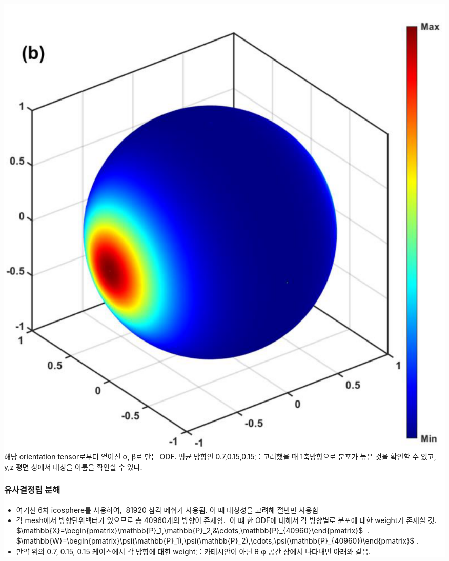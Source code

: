 ![\<img alt="" data-attachment-key="Q8R25FVR" width="600" height="605.2580331061343" src="attachments/Q8R25FVR.png" ztype="zimage">](attachments/Q8R25FVR.png)
해당 orientation tensor로부터 얻어진 α, β로 만든 ODF. 평균 방향인 0.7,0.15,0.15를 고려했을 때 1축방향으로 분포가 높은 것을 확인할 수 있고, y,z 평면 상에서 대칭을 이룸을 확인할 수 있다.
### 유사결정립 분해
*   여기선 6차 icosphere를 사용하여,  81920 삼각 메쉬가 사용됨. 이 때 대칭성을 고려해 절반만 사용함
*   각 mesh에서 방향단위벡터가 있으므로 총 40960개의 방향이 존재함.  이 떄 한 ODF에 대해서 각 방향별로 분포에 대한 weight가 존재할 것.
$\mathbb{X}=\begin{pmatrix}\mathbb{P}_1,\mathbb{P}_2,&\cdots,\mathbb{P}_{40960}\end{pmatrix}$  .
$\mathbb{W}=\begin{pmatrix}\psi(\mathbb{P}_1),\psi(\mathbb{P}_2),\cdots,\psi(\mathbb{P}_{40960})\end{pmatrix}$ .
*   만약 위의 0.7, 0.15, 0.15 케이스에서 각 방향에 대한 weight를 카테시안이 아닌 θ φ 공간 상에서 나타내면 아래와 같음.